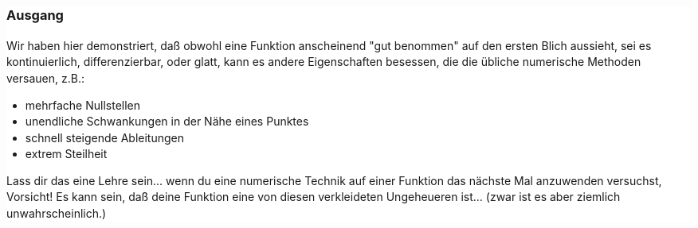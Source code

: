 ### Ausgang <a id="toc-section-4" class="toc-section"></a>

Wir haben hier demonstriert, daß obwohl eine Funktion anscheinend "gut benommen" auf den ersten Blich aussieht, sei es kontinuierlich, differenzierbar, oder glatt, kann es andere Eigenschaften besessen, die die übliche numerische Methoden versauen, z.B.:

- mehrfache Nullstellen
- unendliche Schwankungen in der Nähe eines Punktes
- schnell steigende Ableitungen
- extrem Steilheit

Lass dir das eine Lehre sein... wenn du eine numerische Technik auf einer Funktion das nächste Mal anzuwenden versuchst, Vorsicht! Es kann sein, daß deine Funktion eine von diesen verkleideten Ungeheueren ist... (zwar ist es aber ziemlich unwahrscheinlich.)
